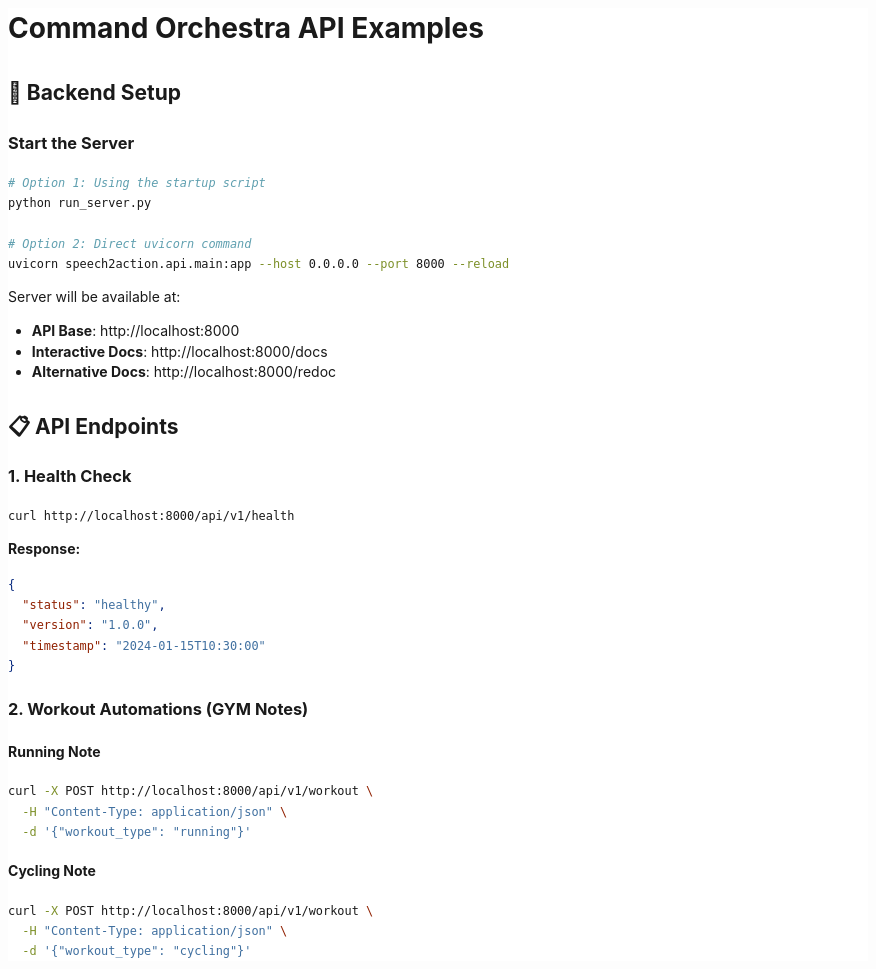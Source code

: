 # Command Orchestra API Examples

## 🚀 Backend Setup

### Start the Server

```bash
# Option 1: Using the startup script
python run_server.py

# Option 2: Direct uvicorn command
uvicorn speech2action.api.main:app --host 0.0.0.0 --port 8000 --reload
```

Server will be available at:

- **API Base**: http://localhost:8000
- **Interactive Docs**: http://localhost:8000/docs
- **Alternative Docs**: http://localhost:8000/redoc

## 📋 API Endpoints

### 1. Health Check

```bash
curl http://localhost:8000/api/v1/health
```

**Response:**

```json
{
  "status": "healthy",
  "version": "1.0.0",
  "timestamp": "2024-01-15T10:30:00"
}
```

### 2. Workout Automations (GYM Notes)

#### Running Note

```bash
curl -X POST http://localhost:8000/api/v1/workout \
  -H "Content-Type: application/json" \
  -d '{"workout_type": "running"}'
```

#### Cycling Note

```bash
curl -X POST http://localhost:8000/api/v1/workout \
  -H "Content-Type: application/json" \
  -d '{"workout_type": "cycling"}'
```
